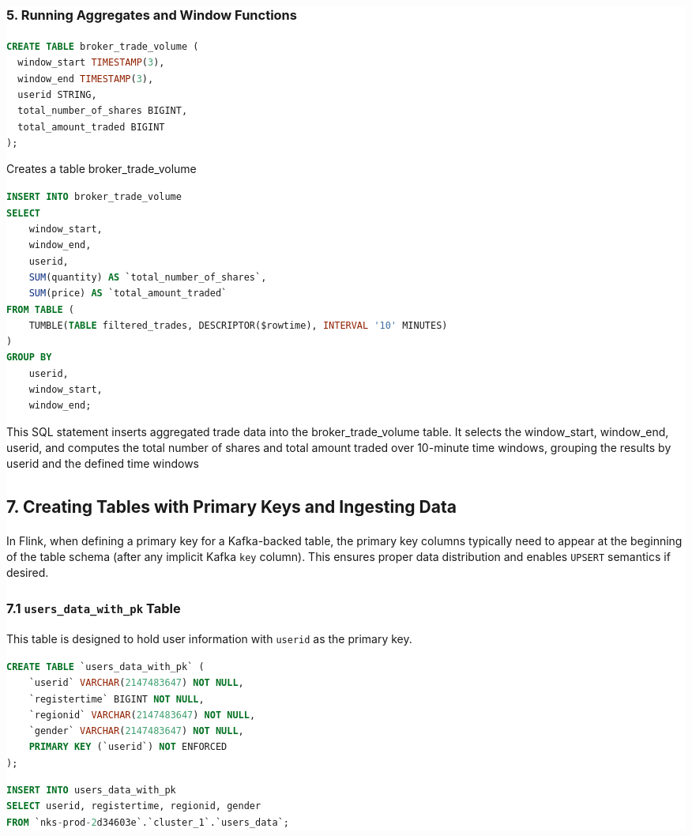 ### 5. Running Aggregates and Window Functions

```sql
CREATE TABLE broker_trade_volume (
  window_start TIMESTAMP(3),
  window_end TIMESTAMP(3),
  userid STRING,
  total_number_of_shares BIGINT,
  total_amount_traded BIGINT
);
```

Creates a table broker_trade_volume 

```sql
INSERT INTO broker_trade_volume
SELECT 
    window_start, 
    window_end, 
    userid, 
    SUM(quantity) AS `total_number_of_shares`, 
    SUM(price) AS `total_amount_traded`
FROM TABLE (
    TUMBLE(TABLE filtered_trades, DESCRIPTOR($rowtime), INTERVAL '10' MINUTES)
)
GROUP BY 
    userid, 
    window_start, 
    window_end;
```
This SQL statement inserts aggregated trade data into the broker_trade_volume table. It selects the window_start, window_end, userid, and computes the total number of shares and total amount traded over 10-minute time windows, grouping the results by userid and the defined time windows

## 7. Creating Tables with Primary Keys and Ingesting Data

In Flink, when defining a primary key for a Kafka-backed table, the primary key columns typically need to appear at the beginning of the table schema (after any implicit Kafka `key` column). This ensures proper data distribution and enables `UPSERT` semantics if desired.

### 7.1 `users_data_with_pk` Table

This table is designed to hold user information with `userid` as the primary key.

```sql
CREATE TABLE `users_data_with_pk` (
    `userid` VARCHAR(2147483647) NOT NULL,
    `registertime` BIGINT NOT NULL,
    `regionid` VARCHAR(2147483647) NOT NULL,
    `gender` VARCHAR(2147483647) NOT NULL,
    PRIMARY KEY (`userid`) NOT ENFORCED
);
```
```sql
INSERT INTO users_data_with_pk
SELECT userid, registertime, regionid, gender
FROM `nks-prod-2d34603e`.`cluster_1`.`users_data`;
```
